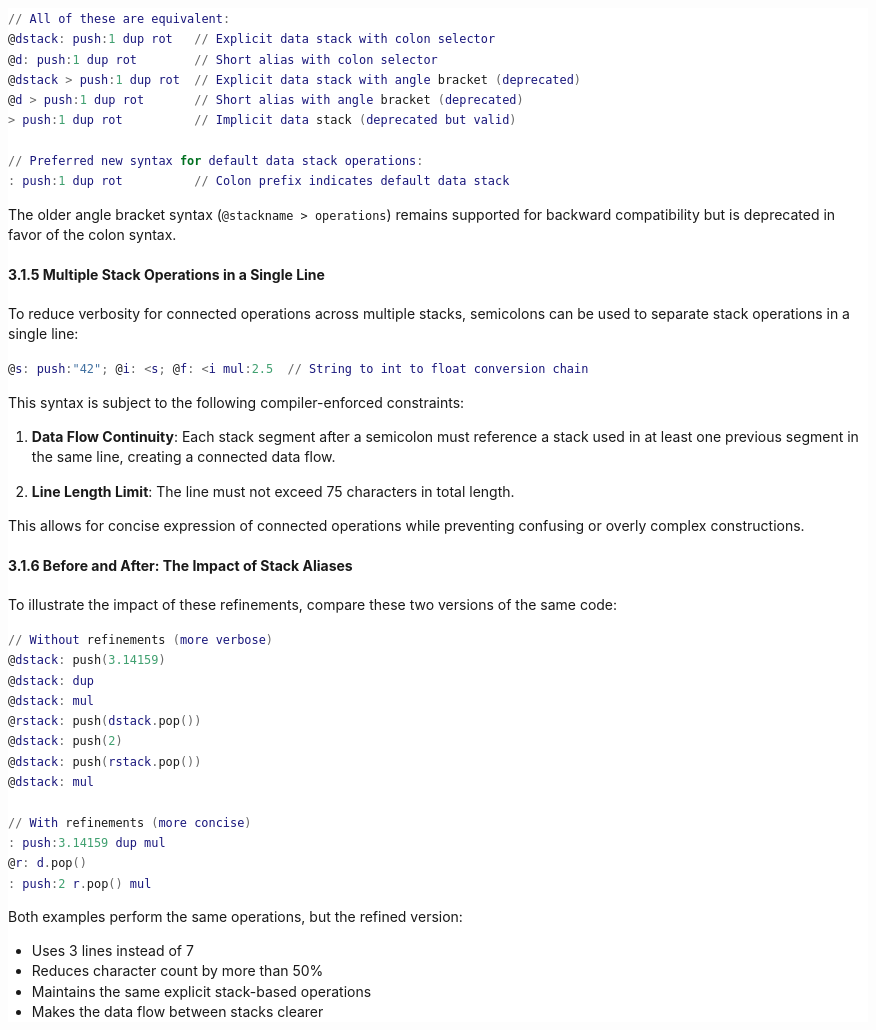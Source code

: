 ```lua
// All of these are equivalent:
@dstack: push:1 dup rot   // Explicit data stack with colon selector
@d: push:1 dup rot        // Short alias with colon selector
@dstack > push:1 dup rot  // Explicit data stack with angle bracket (deprecated)
@d > push:1 dup rot       // Short alias with angle bracket (deprecated)
> push:1 dup rot          // Implicit data stack (deprecated but valid)

// Preferred new syntax for default data stack operations:
: push:1 dup rot          // Colon prefix indicates default data stack
```

The older angle bracket syntax (`@stackname > operations`) remains supported for backward compatibility but is deprecated in favor of the colon syntax.

#### 3.1.5 Multiple Stack Operations in a Single Line

To reduce verbosity for connected operations across multiple stacks, semicolons can be used to separate stack operations in a single line:

```lua
@s: push:"42"; @i: <s; @f: <i mul:2.5  // String to int to float conversion chain
```

This syntax is subject to the following compiler-enforced constraints:

1. **Data Flow Continuity**: Each stack segment after a semicolon must reference a stack used in at least one previous segment in the same line, creating a connected data flow.

2. **Line Length Limit**: The line must not exceed 75 characters in total length.

This allows for concise expression of connected operations while preventing confusing or overly complex constructions.

#### 3.1.6 Before and After: The Impact of Stack Aliases

To illustrate the impact of these refinements, compare these two versions of the same code:

```lua
// Without refinements (more verbose)
@dstack: push(3.14159)
@dstack: dup
@dstack: mul
@rstack: push(dstack.pop())
@dstack: push(2)
@dstack: push(rstack.pop())
@dstack: mul

// With refinements (more concise)
: push:3.14159 dup mul
@r: d.pop()
: push:2 r.pop() mul
```

Both examples perform the same operations, but the refined version:
- Uses 3 lines instead of 7
- Reduces character count by more than 50%
- Maintains the same explicit stack-based operations
- Makes the data flow between stacks clearer
